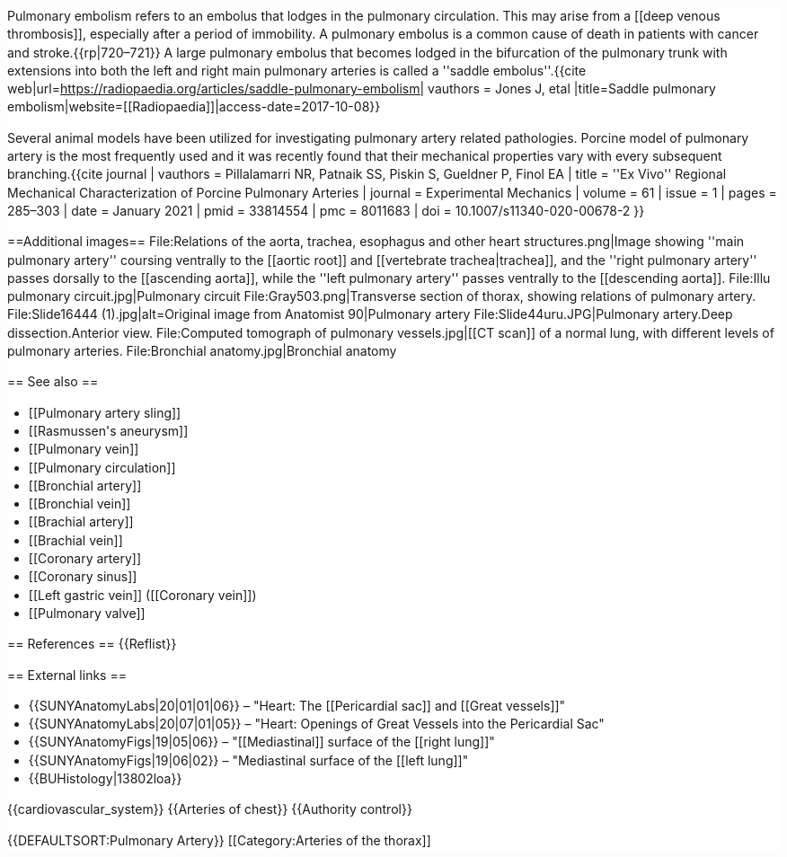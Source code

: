 Pulmonary embolism refers to an embolus that lodges in the pulmonary circulation. This may arise from a [[deep venous thrombosis]], especially after a period of immobility. A pulmonary embolus is a common cause of death in patients with cancer and stroke.<ref name=DAVIDSONS2010 />{{rp|720–721}} A large pulmonary embolus that becomes lodged in the bifurcation of the pulmonary trunk with extensions into both the left and right main pulmonary arteries is called a ''saddle embolus''.<ref>{{cite web|url=https://radiopaedia.org/articles/saddle-pulmonary-embolism| vauthors = Jones J, etal |title=Saddle pulmonary embolism|website=[[Radiopaedia]]|access-date=2017-10-08}}</ref>

Several animal models have been utilized for investigating pulmonary artery related pathologies. Porcine model of pulmonary artery is the most frequently used and it was recently found that their mechanical properties vary with every subsequent branching.<ref>{{cite journal | vauthors = Pillalamarri NR, Patnaik SS, Piskin S, Gueldner P, Finol EA | title = ''Ex Vivo'' Regional Mechanical Characterization of Porcine Pulmonary Arteries | journal = Experimental Mechanics | volume = 61 | issue = 1 | pages = 285–303 | date = January 2021 | pmid = 33814554 | pmc = 8011683 | doi = 10.1007/s11340-020-00678-2 }}</ref>

==Additional images==
<gallery>
File:Relations of the aorta, trachea, esophagus and other heart structures.png|Image showing ''main pulmonary artery'' coursing ventrally to the [[aortic root]] and [[vertebrate trachea|trachea]], and the ''right pulmonary artery'' passes dorsally to the [[ascending aorta]], while the ''left pulmonary artery'' passes ventrally to the [[descending aorta]].
File:Illu pulmonary circuit.jpg|Pulmonary circuit
File:Gray503.png|Transverse section of thorax, showing relations of pulmonary artery.
File:Slide16444 (1).jpg|alt=Original image from Anatomist 90|Pulmonary artery
File:Slide44uru.JPG|Pulmonary artery.Deep dissection.Anterior view.
File:Computed tomograph of pulmonary vessels.jpg|[[CT scan]] of a normal lung, with different levels of pulmonary arteries.
File:Bronchial anatomy.jpg|Bronchial anatomy
</gallery>

== See also ==
* [[Pulmonary artery sling]]
* [[Rasmussen's aneurysm]]
* [[Pulmonary vein]]
* [[Pulmonary circulation]]
* [[Bronchial artery]]
* [[Bronchial vein]]
* [[Brachial artery]]
* [[Brachial vein]]
* [[Coronary artery]]
* [[Coronary sinus]]
* [[Left gastric vein]] ([[Coronary vein]])
* [[Pulmonary valve]]

== References ==
{{Reflist}}

== External links ==
* {{SUNYAnatomyLabs|20|01|01|06}} – "Heart: The [[Pericardial sac]] and [[Great vessels]]"
* {{SUNYAnatomyLabs|20|07|01|05}} – "Heart: Openings of Great Vessels into the Pericardial Sac"
* {{SUNYAnatomyFigs|19|05|06}} – "[[Mediastinal]] surface of the [[right lung]]"
* {{SUNYAnatomyFigs|19|06|02}} – "Mediastinal surface of the [[left lung]]"
* {{BUHistology|13802loa}}

{{cardiovascular_system}}
{{Arteries of chest}}
{{Authority control}}

{{DEFAULTSORT:Pulmonary Artery}}
[[Category:Arteries of the thorax]]